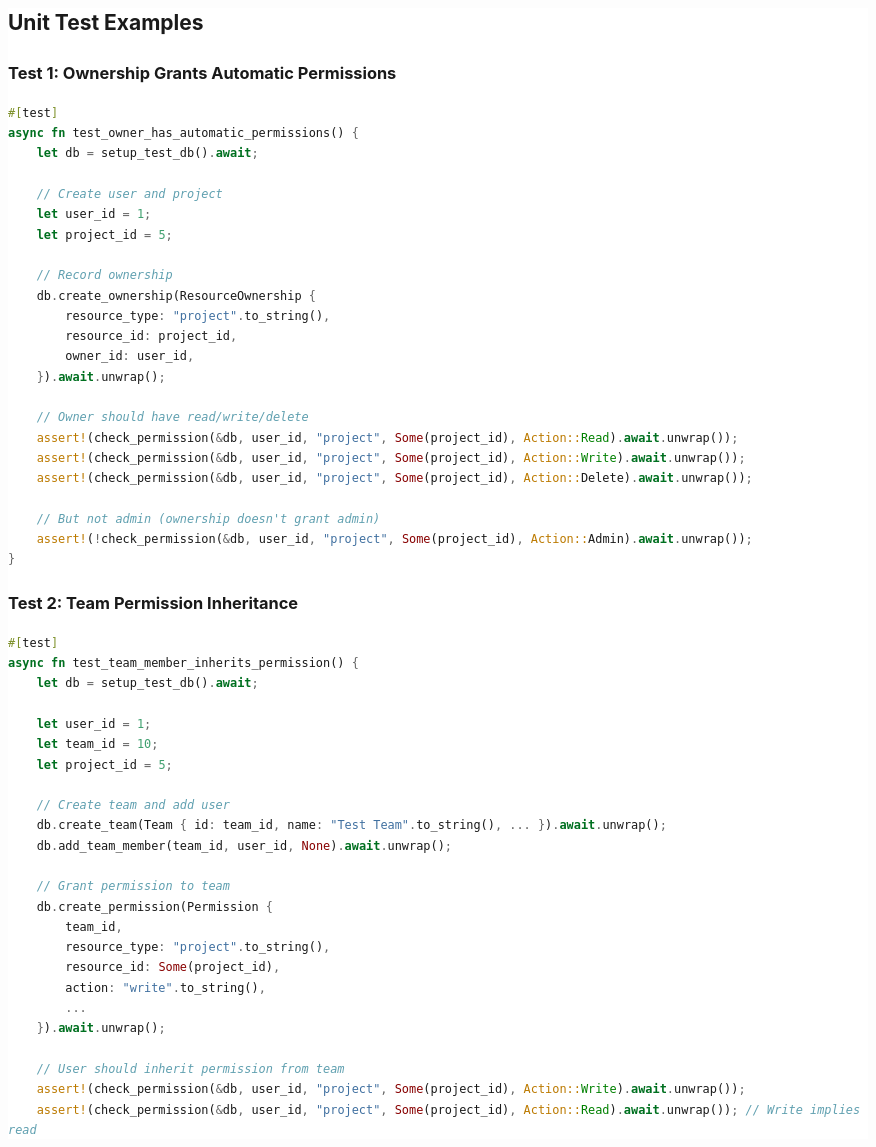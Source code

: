 ## Unit Test Examples

### Test 1: Ownership Grants Automatic Permissions

```rust
#[test]
async fn test_owner_has_automatic_permissions() {
    let db = setup_test_db().await;

    // Create user and project
    let user_id = 1;
    let project_id = 5;

    // Record ownership
    db.create_ownership(ResourceOwnership {
        resource_type: "project".to_string(),
        resource_id: project_id,
        owner_id: user_id,
    }).await.unwrap();

    // Owner should have read/write/delete
    assert!(check_permission(&db, user_id, "project", Some(project_id), Action::Read).await.unwrap());
    assert!(check_permission(&db, user_id, "project", Some(project_id), Action::Write).await.unwrap());
    assert!(check_permission(&db, user_id, "project", Some(project_id), Action::Delete).await.unwrap());

    // But not admin (ownership doesn't grant admin)
    assert!(!check_permission(&db, user_id, "project", Some(project_id), Action::Admin).await.unwrap());
}
```

### Test 2: Team Permission Inheritance

```rust
#[test]
async fn test_team_member_inherits_permission() {
    let db = setup_test_db().await;

    let user_id = 1;
    let team_id = 10;
    let project_id = 5;

    // Create team and add user
    db.create_team(Team { id: team_id, name: "Test Team".to_string(), ... }).await.unwrap();
    db.add_team_member(team_id, user_id, None).await.unwrap();

    // Grant permission to team
    db.create_permission(Permission {
        team_id,
        resource_type: "project".to_string(),
        resource_id: Some(project_id),
        action: "write".to_string(),
        ...
    }).await.unwrap();

    // User should inherit permission from team
    assert!(check_permission(&db, user_id, "project", Some(project_id), Action::Write).await.unwrap());
    assert!(check_permission(&db, user_id, "project", Some(project_id), Action::Read).await.unwrap()); // Write implies read
```